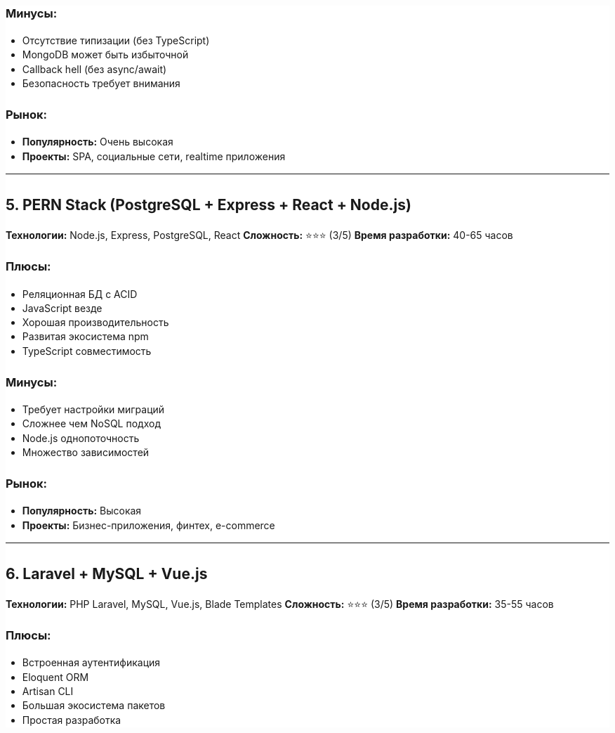 ### Минусы:
- Отсутствие типизации (без TypeScript)
- MongoDB может быть избыточной
- Callback hell (без async/await)
- Безопасность требует внимания

### Рынок:
- **Популярность:** Очень высокая
- **Проекты:** SPA, социальные сети, realtime приложения

---

## 5. PERN Stack (PostgreSQL + Express + React + Node.js)

**Технологии:** Node.js, Express, PostgreSQL, React
**Сложность:** ⭐⭐⭐ (3/5)
**Время разработки:** 40-65 часов

### Плюсы:
- Реляционная БД с ACID
- JavaScript везде
- Хорошая производительность
- Развитая экосистема npm
- TypeScript совместимость

### Минусы:
- Требует настройки миграций
- Сложнее чем NoSQL подход
- Node.js однопоточность
- Множество зависимостей

### Рынок:
- **Популярность:** Высокая
- **Проекты:** Бизнес-приложения, финтех, e-commerce

---

## 6. Laravel + MySQL + Vue.js

**Технологии:** PHP Laravel, MySQL, Vue.js, Blade Templates
**Сложность:** ⭐⭐⭐ (3/5)
**Время разработки:** 35-55 часов

### Плюсы:
- Встроенная аутентификация
- Eloquent ORM
- Artisan CLI
- Большая экосистема пакетов
- Простая разработка
